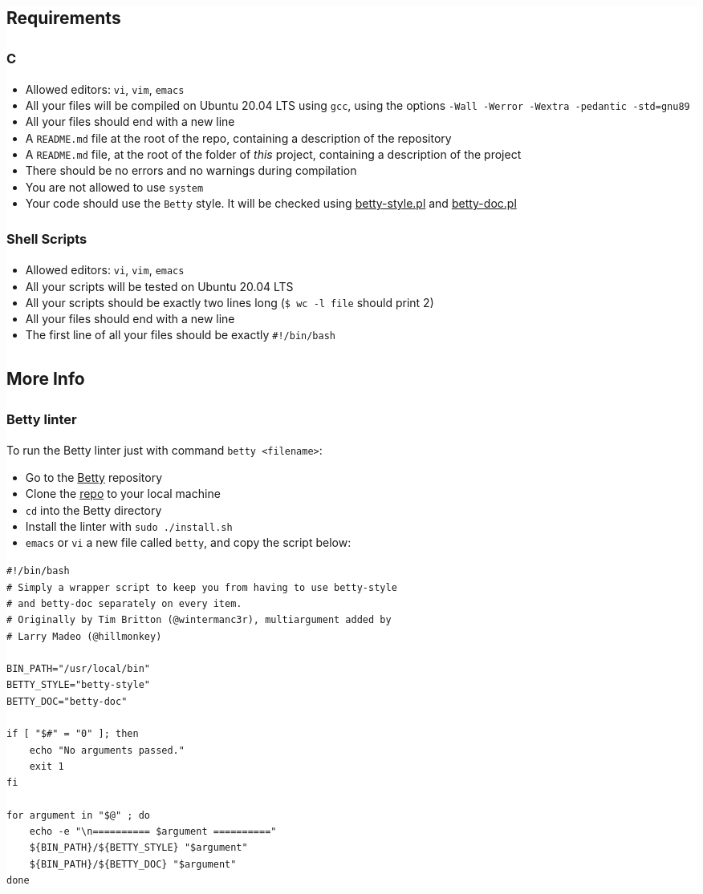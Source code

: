 ## Requirements

### C

-   Allowed editors:  `vi`,  `vim`,  `emacs`
-   All your files will be compiled on Ubuntu 20.04 LTS using  `gcc`, using the options  `-Wall -Werror -Wextra -pedantic -std=gnu89`
-   All your files should end with a new line
-   A  `README.md`  file at the root of the repo, containing a description of the repository
-   A  `README.md`  file, at the root of the folder of  _this_  project, containing a description of the project
-   There should be no errors and no warnings during compilation
-   You are not allowed to use  `system`
-   Your code should use the  `Betty`  style. It will be checked using  [betty-style.pl](https://github.com/holbertonschool/Betty/blob/master/betty-style.pl "betty-style.pl")  and  [betty-doc.pl](https://github.com/holbertonschool/Betty/blob/master/betty-doc.pl "betty-doc.pl")

### Shell Scripts

-   Allowed editors:  `vi`,  `vim`,  `emacs`
-   All your scripts will be tested on Ubuntu 20.04 LTS
-   All your scripts should be exactly two lines long (`$ wc -l file`  should print 2)
-   All your files should end with a new line
-   The first line of all your files should be exactly  `#!/bin/bash`

## More Info

### Betty linter

To run the Betty linter just with command  `betty <filename>`:

-   Go to the  [Betty](https://intranet.hbtn.io/rltoken/Iz34GJJ6iQ28q3sJXRUdkQ "Betty")  repository
-   Clone the  [repo](https://intranet.hbtn.io/rltoken/Iz34GJJ6iQ28q3sJXRUdkQ "repo")  to your local machine
-   `cd`  into the Betty directory
-   Install the linter with  `sudo ./install.sh`
-   `emacs`  or  `vi`  a new file called  `betty`, and copy the script below:

```
#!/bin/bash
# Simply a wrapper script to keep you from having to use betty-style
# and betty-doc separately on every item.
# Originally by Tim Britton (@wintermanc3r), multiargument added by
# Larry Madeo (@hillmonkey)

BIN_PATH="/usr/local/bin"
BETTY_STYLE="betty-style"
BETTY_DOC="betty-doc"

if [ "$#" = "0" ]; then
    echo "No arguments passed."
    exit 1
fi

for argument in "$@" ; do
    echo -e "\n========== $argument =========="
    ${BIN_PATH}/${BETTY_STYLE} "$argument"
    ${BIN_PATH}/${BETTY_DOC} "$argument"
done

```
